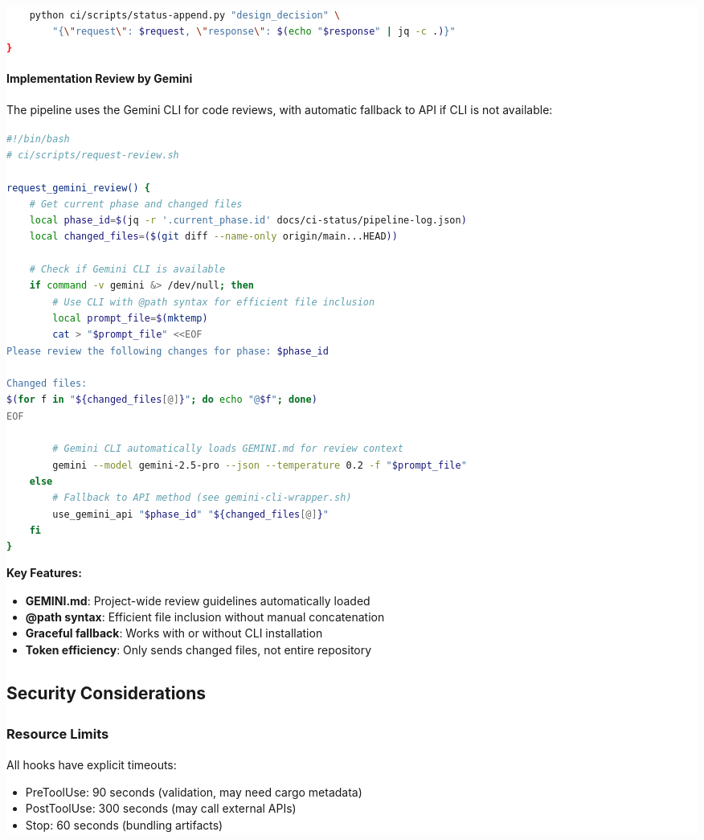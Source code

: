```bash
    python ci/scripts/status-append.py "design_decision" \
        "{\"request\": $request, \"response\": $(echo "$response" | jq -c .)}"
}
```

#### Implementation Review by Gemini

The pipeline uses the Gemini CLI for code reviews, with automatic fallback to API if CLI is not available:

```bash
#!/bin/bash
# ci/scripts/request-review.sh

request_gemini_review() {
    # Get current phase and changed files
    local phase_id=$(jq -r '.current_phase.id' docs/ci-status/pipeline-log.json)
    local changed_files=($(git diff --name-only origin/main...HEAD))
    
    # Check if Gemini CLI is available
    if command -v gemini &> /dev/null; then
        # Use CLI with @path syntax for efficient file inclusion
        local prompt_file=$(mktemp)
        cat > "$prompt_file" <<EOF
Please review the following changes for phase: $phase_id

Changed files:
$(for f in "${changed_files[@]}"; do echo "@$f"; done)
EOF
        
        # Gemini CLI automatically loads GEMINI.md for review context
        gemini --model gemini-2.5-pro --json --temperature 0.2 -f "$prompt_file"
    else
        # Fallback to API method (see gemini-cli-wrapper.sh)
        use_gemini_api "$phase_id" "${changed_files[@]}"
    fi
}
```

**Key Features:**
- **GEMINI.md**: Project-wide review guidelines automatically loaded
- **@path syntax**: Efficient file inclusion without manual concatenation
- **Graceful fallback**: Works with or without CLI installation
- **Token efficiency**: Only sends changed files, not entire repository

## Security Considerations

### Resource Limits

All hooks have explicit timeouts:
- PreToolUse: 90 seconds (validation, may need cargo metadata)
- PostToolUse: 300 seconds (may call external APIs)
- Stop: 60 seconds (bundling artifacts)
